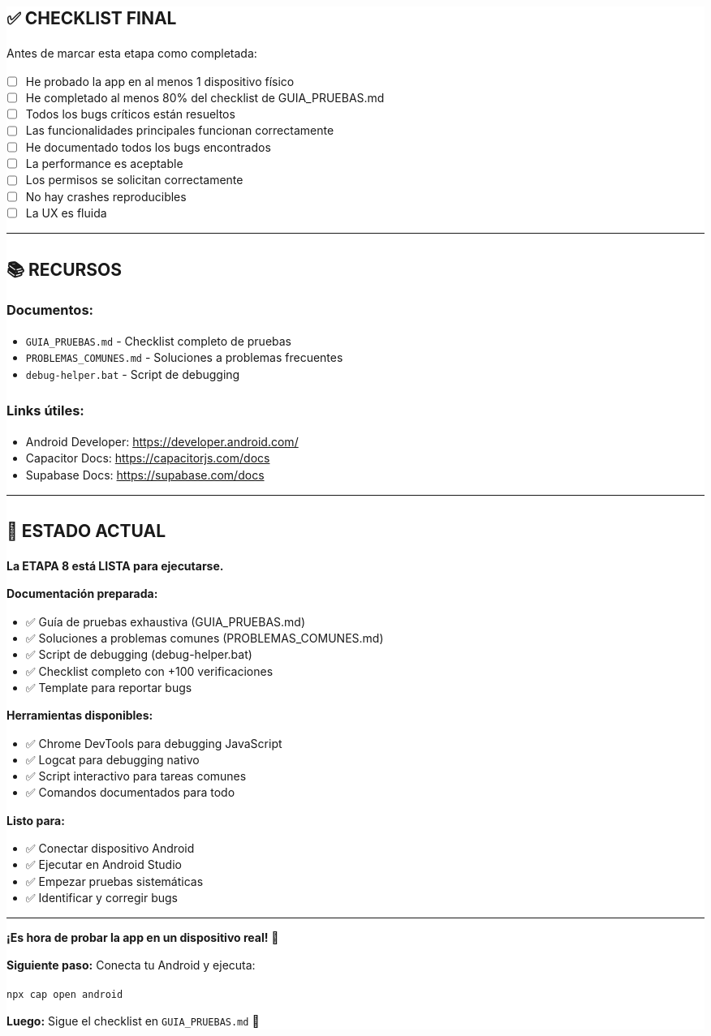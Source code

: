 
## ✅ CHECKLIST FINAL

Antes de marcar esta etapa como completada:

- [ ] He probado la app en al menos 1 dispositivo físico
- [ ] He completado al menos 80% del checklist de GUIA_PRUEBAS.md
- [ ] Todos los bugs críticos están resueltos
- [ ] Las funcionalidades principales funcionan correctamente
- [ ] He documentado todos los bugs encontrados
- [ ] La performance es aceptable
- [ ] Los permisos se solicitan correctamente
- [ ] No hay crashes reproducibles
- [ ] La UX es fluida

---

## 📚 RECURSOS

### **Documentos:**
- `GUIA_PRUEBAS.md` - Checklist completo de pruebas
- `PROBLEMAS_COMUNES.md` - Soluciones a problemas frecuentes
- `debug-helper.bat` - Script de debugging

### **Links útiles:**
- Android Developer: https://developer.android.com/
- Capacitor Docs: https://capacitorjs.com/docs
- Supabase Docs: https://supabase.com/docs

---

## 🎉 ESTADO ACTUAL

**La ETAPA 8 está LISTA para ejecutarse.**

**Documentación preparada:**
- ✅ Guía de pruebas exhaustiva (GUIA_PRUEBAS.md)
- ✅ Soluciones a problemas comunes (PROBLEMAS_COMUNES.md)
- ✅ Script de debugging (debug-helper.bat)
- ✅ Checklist completo con +100 verificaciones
- ✅ Template para reportar bugs

**Herramientas disponibles:**
- ✅ Chrome DevTools para debugging JavaScript
- ✅ Logcat para debugging nativo
- ✅ Script interactivo para tareas comunes
- ✅ Comandos documentados para todo

**Listo para:**
- ✅ Conectar dispositivo Android
- ✅ Ejecutar en Android Studio
- ✅ Empezar pruebas sistemáticas
- ✅ Identificar y corregir bugs

---

**¡Es hora de probar la app en un dispositivo real!** 📱

**Siguiente paso:** Conecta tu Android y ejecuta:
```bash
npx cap open android
```

**Luego:** Sigue el checklist en `GUIA_PRUEBAS.md` 🚀
